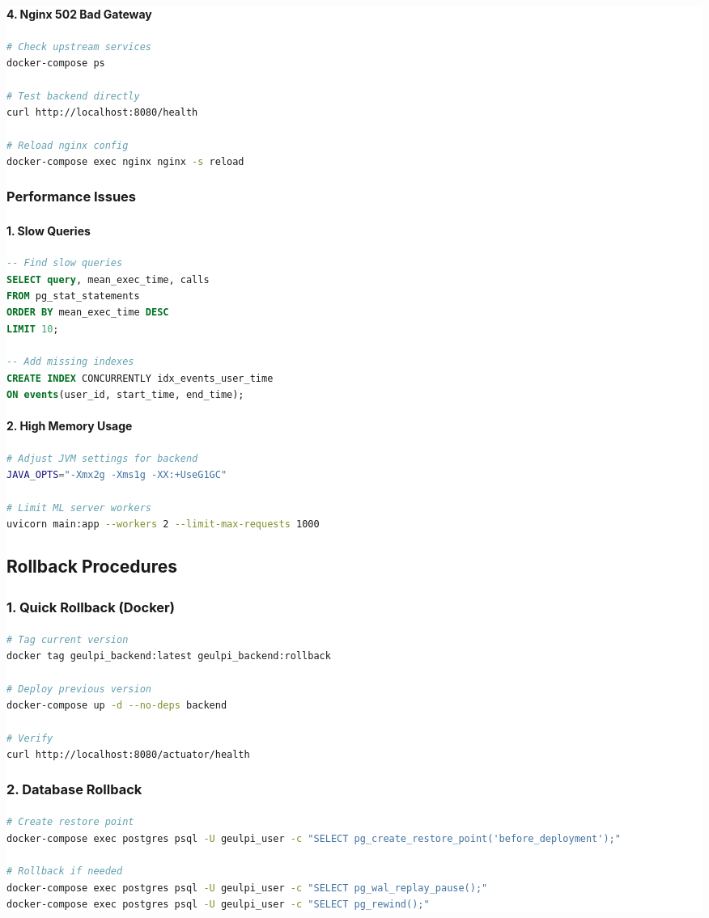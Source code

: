 #### 4. Nginx 502 Bad Gateway
```bash
# Check upstream services
docker-compose ps

# Test backend directly
curl http://localhost:8080/health

# Reload nginx config
docker-compose exec nginx nginx -s reload
```

### Performance Issues

#### 1. Slow Queries
```sql
-- Find slow queries
SELECT query, mean_exec_time, calls 
FROM pg_stat_statements 
ORDER BY mean_exec_time DESC 
LIMIT 10;

-- Add missing indexes
CREATE INDEX CONCURRENTLY idx_events_user_time 
ON events(user_id, start_time, end_time);
```

#### 2. High Memory Usage
```bash
# Adjust JVM settings for backend
JAVA_OPTS="-Xmx2g -Xms1g -XX:+UseG1GC"

# Limit ML server workers
uvicorn main:app --workers 2 --limit-max-requests 1000
```

## Rollback Procedures

### 1. Quick Rollback (Docker)
```bash
# Tag current version
docker tag geulpi_backend:latest geulpi_backend:rollback

# Deploy previous version
docker-compose up -d --no-deps backend

# Verify
curl http://localhost:8080/actuator/health
```

### 2. Database Rollback
```bash
# Create restore point
docker-compose exec postgres psql -U geulpi_user -c "SELECT pg_create_restore_point('before_deployment');"

# Rollback if needed
docker-compose exec postgres psql -U geulpi_user -c "SELECT pg_wal_replay_pause();"
docker-compose exec postgres psql -U geulpi_user -c "SELECT pg_rewind();"
```
